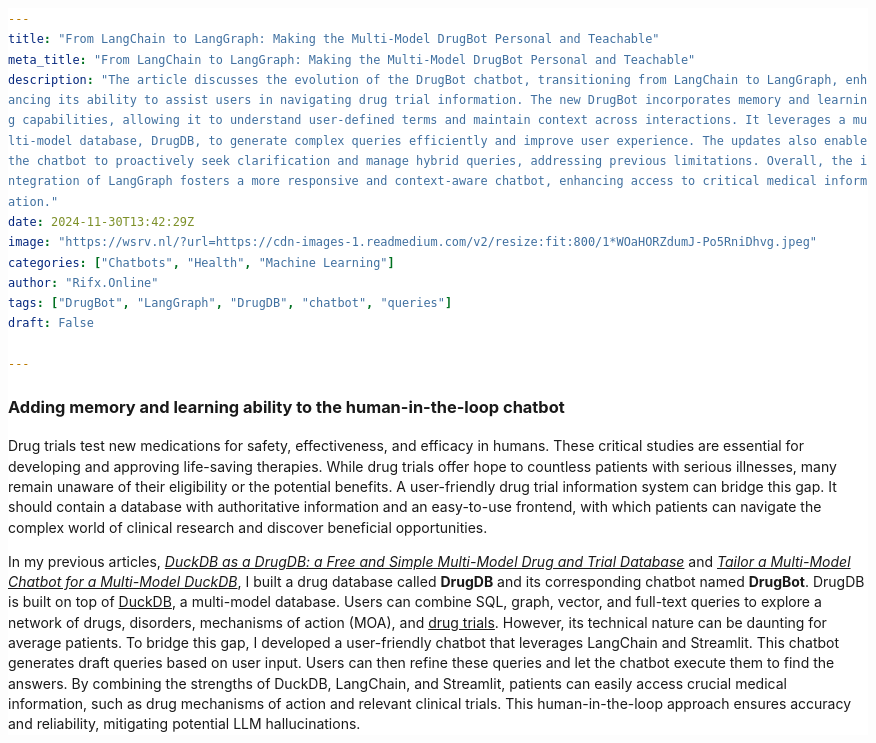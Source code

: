 ```yaml
---
title: "From LangChain to LangGraph: Making the Multi-Model DrugBot Personal and Teachable"
meta_title: "From LangChain to LangGraph: Making the Multi-Model DrugBot Personal and Teachable"
description: "The article discusses the evolution of the DrugBot chatbot, transitioning from LangChain to LangGraph, enhancing its ability to assist users in navigating drug trial information. The new DrugBot incorporates memory and learning capabilities, allowing it to understand user-defined terms and maintain context across interactions. It leverages a multi-model database, DrugDB, to generate complex queries efficiently and improve user experience. The updates also enable the chatbot to proactively seek clarification and manage hybrid queries, addressing previous limitations. Overall, the integration of LangGraph fosters a more responsive and context-aware chatbot, enhancing access to critical medical information."
date: 2024-11-30T13:42:29Z
image: "https://wsrv.nl/?url=https://cdn-images-1.readmedium.com/v2/resize:fit:800/1*WOaHORZdumJ-Po5RniDhvg.jpeg"
categories: ["Chatbots", "Health", "Machine Learning"]
author: "Rifx.Online"
tags: ["DrugBot", "LangGraph", "DrugDB", "chatbot", "queries"]
draft: False

---
```






### Adding memory and learning ability to the human\-in\-the\-loop chatbot



Drug trials test new medications for safety, effectiveness, and efficacy in humans. These critical studies are essential for developing and approving life\-saving therapies. While drug trials offer hope to countless patients with serious illnesses, many remain unaware of their eligibility or the potential benefits. A user\-friendly drug trial information system can bridge this gap. It should contain a database with authoritative information and an easy\-to\-use frontend, with which patients can navigate the complex world of clinical research and discover beneficial opportunities.

In my previous articles, [*DuckDB as a DrugDB: a Free and Simple Multi\-Model Drug and Trial Database*](https://readmedium.com/duckdb-as-a-drugdb-a-free-and-simple-multi-model-drug-and-trial-database-83c222d1e9dd) and [*Tailor a Multi\-Model Chatbot for a Multi\-Model DuckDB*](https://readmedium.com/tailor-a-multi-model-chatbot-for-a-multi-model-duckdb-8afb7ac4c1fa), I built a drug database called **DrugDB** and its corresponding chatbot named **DrugBot**. DrugDB is built on top of [DuckDB](https://duckdb.org/), a multi\-model database. Users can combine SQL, graph, vector, and full\-text queries to explore a network of drugs, disorders, mechanisms of action (MOA), and [drug trials](https://readmedium.com/getting-insights-from-3-000-clinical-trials-in-a-knowledge-graph-df17e55fa860). However, its technical nature can be daunting for average patients. To bridge this gap, I developed a user\-friendly chatbot that leverages LangChain and Streamlit. This chatbot generates draft queries based on user input. Users can then refine these queries and let the chatbot execute them to find the answers. By combining the strengths of DuckDB, LangChain, and Streamlit, patients can easily access crucial medical information, such as drug mechanisms of action and relevant clinical trials. This human\-in\-the\-loop approach ensures accuracy and reliability, mitigating potential LLM hallucinations.
